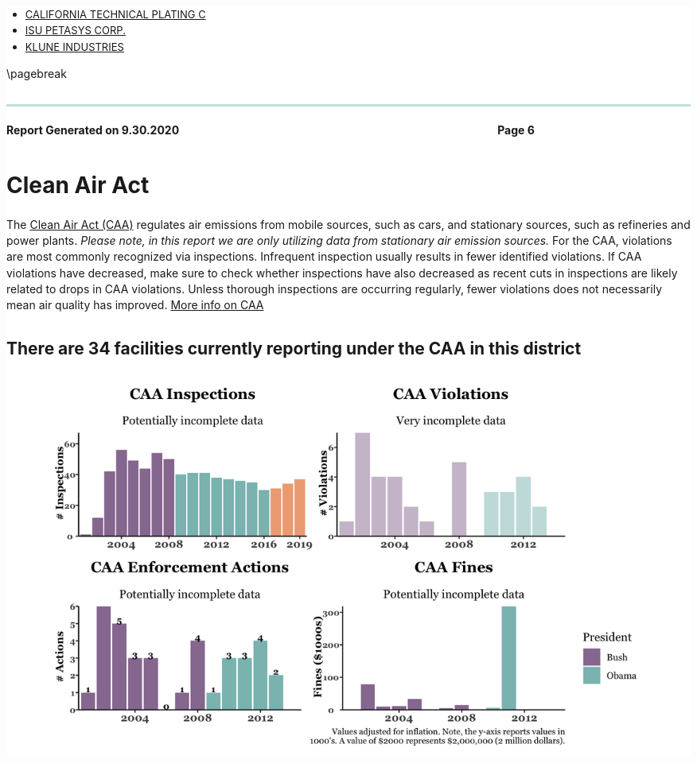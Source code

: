 * <font size="2">[CALIFORNIA TECHNICAL PLATING C](http://echo.epa.gov/detailed-facility-report?fid=110000782706)</font>
* <font size="2">[ISU PETASYS CORP.](http://echo.epa.gov/detailed-facility-report?fid=110016659409)</font>
* <font size="2">[KLUNE INDUSTRIES](http://echo.epa.gov/detailed-facility-report?fid=110002893192)</font>

\pagebreak

<hr style="height:3px;border-width:0;color: #C1E0D7;background-color: #C1E0D7; margin-top: 2em">
<h4>Report Generated on 9.30.2020<span style="padding-left:400px">Page 6</span></h4>

# Clean Air Act

<div class="text-box-info">

The [Clean Air Act (CAA)](https://www.epa.gov/laws-regulations/summary-clean-air-act) regulates air emissions from mobile sources, such as cars, and stationary sources, such as refineries and power plants. *Please note, in this report we are only utilizing data from stationary air emission sources.* For the CAA, violations are most commonly recognized via inspections. Infrequent inspection usually results in fewer identified violations. If CAA violations have decreased, make sure to check whether inspections have also decreased as recent cuts in inspections are likely related to drops in CAA violations. Unless thorough inspections are occurring regularly, fewer violations does not necessarily mean air quality has improved. 
[More info on CAA](https://docs.google.com/presentation/d/1MzRQf3QeJqmYMSttdk0ghrXeOmOZgOV_MTynl-ri6Ik/edit?usp=sharing)

</div>
<h2>There are 34 facilities currently reporting under the CAA in this district</h2>
<img src="CA29_2020_files/figure-html/unnamed-chunk-8-1.png" width="768" style="display: block; margin: auto;" />